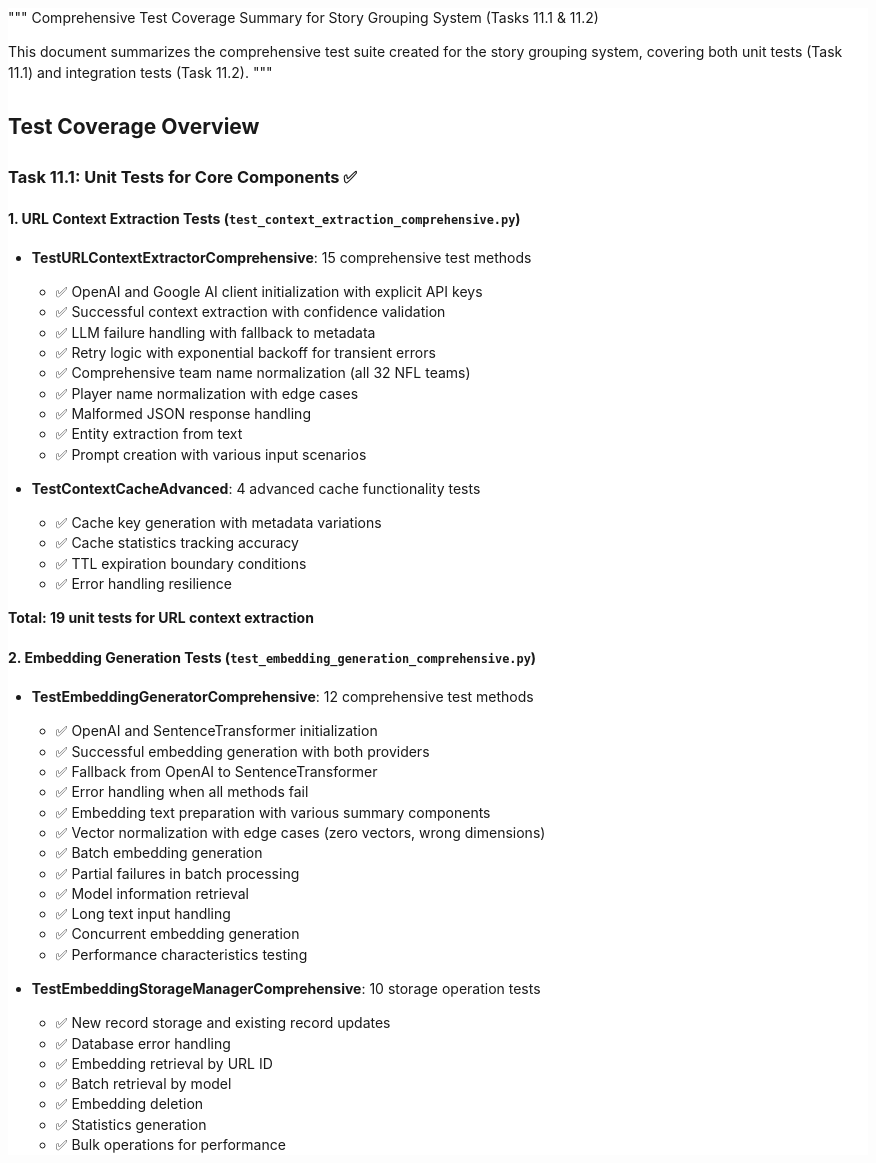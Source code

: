"""
Comprehensive Test Coverage Summary for Story Grouping System (Tasks 11.1 & 11.2)

This document summarizes the comprehensive test suite created for the story grouping system,
covering both unit tests (Task 11.1) and integration tests (Task 11.2).
"""

## Test Coverage Overview

### Task 11.1: Unit Tests for Core Components ✅

#### 1. URL Context Extraction Tests (`test_context_extraction_comprehensive.py`)
- **TestURLContextExtractorComprehensive**: 15 comprehensive test methods
  - ✅ OpenAI and Google AI client initialization with explicit API keys
  - ✅ Successful context extraction with confidence validation
  - ✅ LLM failure handling with fallback to metadata
  - ✅ Retry logic with exponential backoff for transient errors
  - ✅ Comprehensive team name normalization (all 32 NFL teams)
  - ✅ Player name normalization with edge cases
  - ✅ Malformed JSON response handling
  - ✅ Entity extraction from text
  - ✅ Prompt creation with various input scenarios

- **TestContextCacheAdvanced**: 4 advanced cache functionality tests
  - ✅ Cache key generation with metadata variations
  - ✅ Cache statistics tracking accuracy
  - ✅ TTL expiration boundary conditions
  - ✅ Error handling resilience

**Total: 19 unit tests for URL context extraction**

#### 2. Embedding Generation Tests (`test_embedding_generation_comprehensive.py`)
- **TestEmbeddingGeneratorComprehensive**: 12 comprehensive test methods
  - ✅ OpenAI and SentenceTransformer initialization
  - ✅ Successful embedding generation with both providers
  - ✅ Fallback from OpenAI to SentenceTransformer
  - ✅ Error handling when all methods fail
  - ✅ Embedding text preparation with various summary components
  - ✅ Vector normalization with edge cases (zero vectors, wrong dimensions)
  - ✅ Batch embedding generation
  - ✅ Partial failures in batch processing
  - ✅ Model information retrieval
  - ✅ Long text input handling
  - ✅ Concurrent embedding generation
  - ✅ Performance characteristics testing

- **TestEmbeddingStorageManagerComprehensive**: 10 storage operation tests
  - ✅ New record storage and existing record updates
  - ✅ Database error handling
  - ✅ Embedding retrieval by URL ID
  - ✅ Batch retrieval by model
  - ✅ Embedding deletion
  - ✅ Statistics generation
  - ✅ Bulk operations for performance
